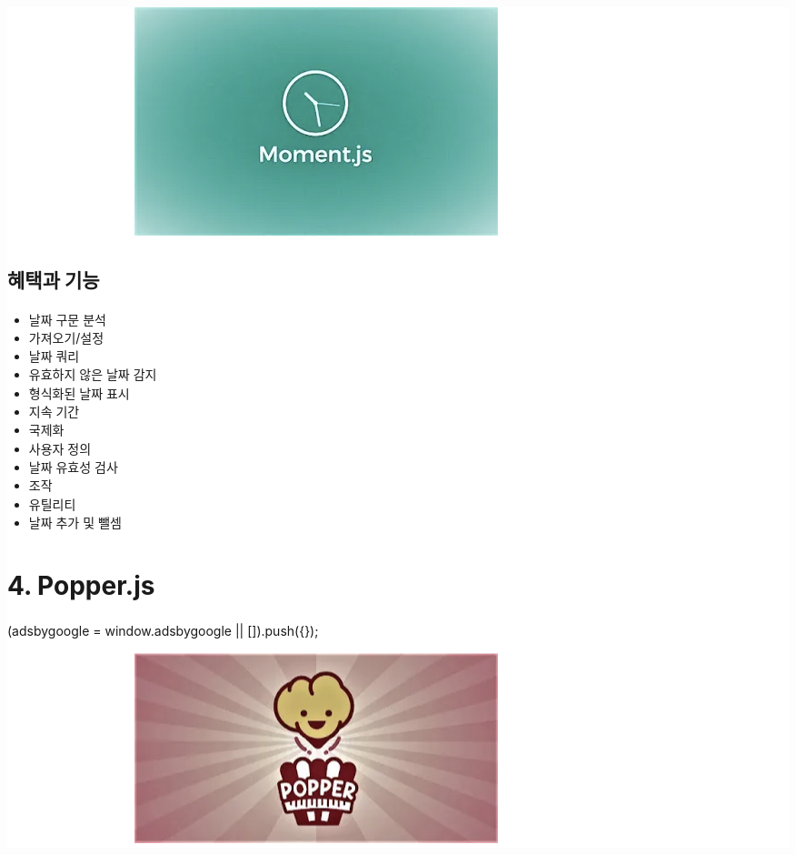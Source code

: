 <img src="./img/Top9mostpopularjavascriptlibrariesforfrontendandbackenddeveloperin2023_3.png" />

## 혜택과 기능

- 날짜 구문 분석
- 가져오기/설정
- 날짜 쿼리
- 유효하지 않은 날짜 감지
- 형식화된 날짜 표시
- 지속 기간
- 국제화
- 사용자 정의
- 날짜 유효성 검사
- 조작
- 유틸리티
- 날짜 추가 및 뺄셈

# 4. Popper.js


<ins class="adsbygoogle"
  style="display:block"
  data-ad-client="ca-pub-4877378276818686"
  data-ad-slot="9743150776"
  data-ad-format="auto"
  data-full-width-responsive="true"></ins>
<component is="script">
(adsbygoogle = window.adsbygoogle || []).push({});
</component>

![이미지](./img/Top9mostpopularjavascriptlibrariesforfrontendandbackenddeveloperin2023_4.png)
